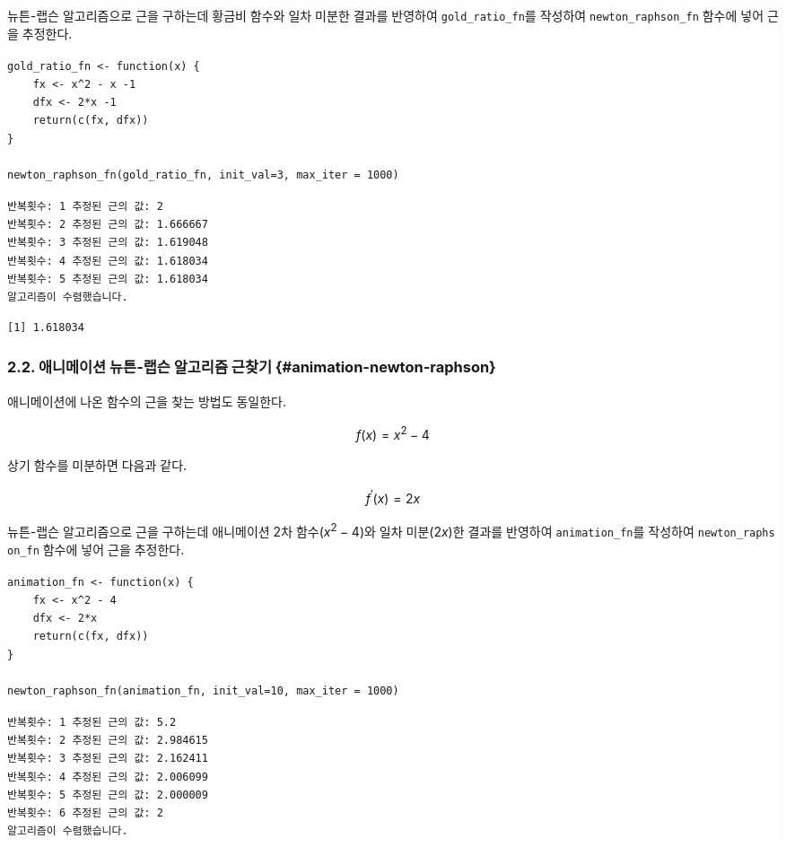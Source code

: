 뉴튼-랩슨 알고리즘으로 근을 구하는데 황금비 함수와 일차 미분한 결과를 반영하여 `gold_ratio_fn`를 작성하여 `newton_raphson_fn` 함수에 넣어 근을 추정한다.


~~~{.r}
gold_ratio_fn <- function(x) {
    fx <- x^2 - x -1
    dfx <- 2*x -1
    return(c(fx, dfx))
}

newton_raphson_fn(gold_ratio_fn, init_val=3, max_iter = 1000)
~~~



~~~{.output}
반복횟수: 1 추정된 근의 값: 2 
반복횟수: 2 추정된 근의 값: 1.666667 
반복횟수: 3 추정된 근의 값: 1.619048 
반복횟수: 4 추정된 근의 값: 1.618034 
반복횟수: 5 추정된 근의 값: 1.618034 
알고리즘이 수렴했습니다.

~~~



~~~{.output}
[1] 1.618034

~~~

### 2.2. 애니메이션 뉴튼-랩슨 알고리즘 근찾기 {#animation-newton-raphson}

애니메이션에 나온 함수의 근을 찾는 방법도 동일한다.

$$f(x) = x^2 - 4$$

상기 함수를 미분하면 다음과 같다.

$$f^{\prime}(x) = 2x$$

뉴튼-랩슨 알고리즘으로 근을 구하는데 애니메이션 2차 함수($x^2 -4$)와 일차 미분($2x$)한 결과를 반영하여 `animation_fn`를 작성하여 `newton_raphson_fn` 함수에 넣어 근을 추정한다.



~~~{.r}
animation_fn <- function(x) {
    fx <- x^2 - 4
    dfx <- 2*x
    return(c(fx, dfx))
}

newton_raphson_fn(animation_fn, init_val=10, max_iter = 1000)
~~~



~~~{.output}
반복횟수: 1 추정된 근의 값: 5.2 
반복횟수: 2 추정된 근의 값: 2.984615 
반복횟수: 3 추정된 근의 값: 2.162411 
반복횟수: 4 추정된 근의 값: 2.006099 
반복횟수: 5 추정된 근의 값: 2.000009 
반복횟수: 6 추정된 근의 값: 2 
알고리즘이 수렴했습니다.

~~~


[^newton-raphson-book]: [Owen Jones, Robert Maillardet, Andrew Robinson(2014), "Introduction to Scientific Programming and Simulation Using R", CRC Press](https://www.crcpress.com/Introduction-to-Scientific-Programming-and-Simulation-Using-R-Second-Edition/Jones-Maillardet-Robinson/p/book/9781466569997)
[^animation-newton-raphson]: [Demonstration of the Newton-Raphson method for root-finding](https://yihui.name/animation/example/newton-method/)